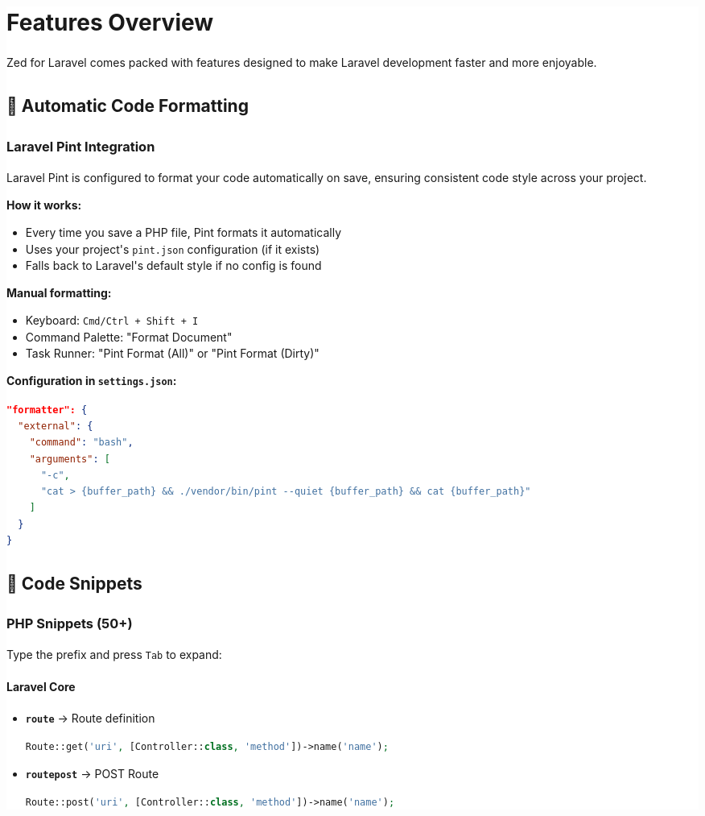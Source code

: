 # Features Overview

Zed for Laravel comes packed with features designed to make Laravel development faster and more enjoyable.

## 🎨 Automatic Code Formatting

### Laravel Pint Integration

Laravel Pint is configured to format your code automatically on save, ensuring consistent code style across your project.

**How it works:**
- Every time you save a PHP file, Pint formats it automatically
- Uses your project's `pint.json` configuration (if it exists)
- Falls back to Laravel's default style if no config is found

**Manual formatting:**
- Keyboard: `Cmd/Ctrl + Shift + I`
- Command Palette: "Format Document"
- Task Runner: "Pint Format (All)" or "Pint Format (Dirty)"

**Configuration in `settings.json`:**
```json
"formatter": {
  "external": {
    "command": "bash",
    "arguments": [
      "-c",
      "cat > {buffer_path} && ./vendor/bin/pint --quiet {buffer_path} && cat {buffer_path}"
    ]
  }
}
```

## 📝 Code Snippets

### PHP Snippets (50+)

Type the prefix and press `Tab` to expand:

#### Laravel Core

- **`route`** → Route definition
  ```php
  Route::get('uri', [Controller::class, 'method'])->name('name');
  ```

- **`routepost`** → POST Route
  ```php
  Route::post('uri', [Controller::class, 'method'])->name('name');
  ```
